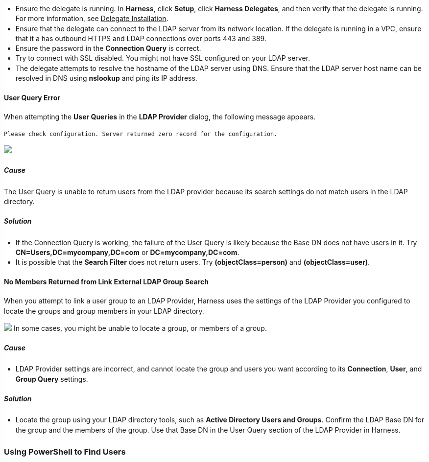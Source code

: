 - Ensure the delegate is running. In **Harness**, click **Setup**, click **Harness Delegates**, and then verify that the delegate is running. For more information, see [Delegate Installation](../../account/manage-delegates/delegate-installation.md).
- Ensure that the delegate can connect to the LDAP server from its network location. If the delegate is running in a VPC, ensure that it a has outbound HTTPS and LDAP connections over ports 443 and 389.
- Ensure the password in the **Connection Query** is correct.
- Try to connect with SSL disabled. You might not have SSL configured on your LDAP server.
- The delegate attempts to resolve the hostname of the LDAP server using DNS. Ensure that the LDAP server host name can be resolved in DNS using **nslookup** and ping its IP address.

#### User Query Error

When attempting the **User Queries** in the **LDAP Provider** dialog, the following message appears.

```
Please check configuration. Server returned zero record for the configuration.
```

![](./static/sso-ldap-127.png)

##### Cause

The User Query is unable to return users from the LDAP provider because its search settings do not match users in the LDAP directory.

##### Solution

- If the Connection Query is working, the failure of the User Query is likely because the Base DN does not have users in it. Try **CN=Users,DC=mycompany,DC=com** or **DC=mycompany,DC=com**.
- It is possible that the **Search Filter** does not return users. Try **(objectClass=person)** and **(objectClass=user)**.

#### No Members Returned from Link External LDAP Group Search

When you attempt to link a user group to an LDAP Provider, Harness uses the settings of the LDAP Provider you configured to locate the groups and group members in your LDAP directory.

![](./static/sso-ldap-128.png)
In some cases, you might be unable to locate a group, or members of a group.

##### Cause

- LDAP Provider settings are incorrect, and cannot locate the group and users you want according to its **Connection**, **User**, and **Group Query** settings.

##### Solution

- Locate the group using your LDAP directory tools, such as **Active Directory Users and Groups**. Confirm the LDAP Base DN for the group and the members of the group. Use that Base DN in the User Query section of the LDAP Provider in Harness.

### Using PowerShell to Find Users
